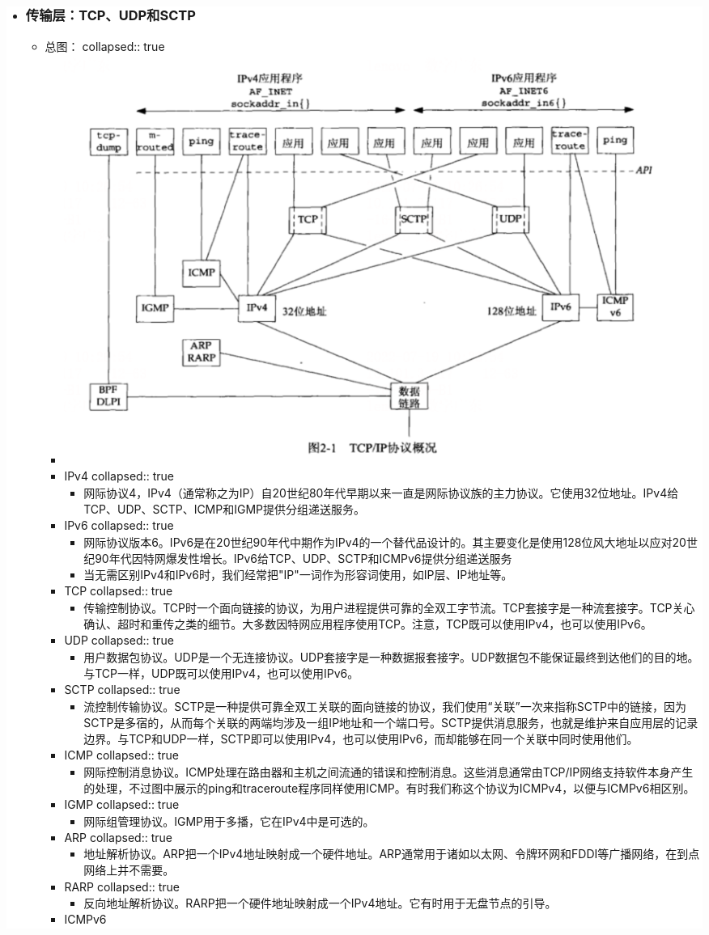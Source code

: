 - ### 传输层：TCP、UDP和SCTP
	- 总图：
	  collapsed:: true
		- ![image.png](../assets/image_1658197628096_0.png)
		- IPv4
		  collapsed:: true
			- 网际协议4，IPv4（通常称之为IP）自20世纪80年代早期以来一直是网际协议族的主力协议。它使用32位地址。IPv4给TCP、UDP、SCTP、ICMP和IGMP提供分组递送服务。
		- IPv6
		  collapsed:: true
			- 网际协议版本6。IPv6是在20世纪90年代中期作为IPv4的一个替代品设计的。其主要变化是使用128位风大地址以应对20世纪90年代因特网爆发性增长。IPv6给TCP、UDP、SCTP和ICMPv6提供分组递送服务
			- 当无需区别IPv4和IPv6时，我们经常把"IP"一词作为形容词使用，如IP层、IP地址等。
		- TCP
		  collapsed:: true
			- 传输控制协议。TCP时一个面向链接的协议，为用户进程提供可靠的全双工字节流。TCP套接字是一种流套接字。TCP关心确认、超时和重传之类的细节。大多数因特网应用程序使用TCP。注意，TCP既可以使用IPv4，也可以使用IPv6。
		- UDP
		  collapsed:: true
			- 用户数据包协议。UDP是一个无连接协议。UDP套接字是一种数据报套接字。UDP数据包不能保证最终到达他们的目的地。与TCP一样，UDP既可以使用IPv4，也可以使用IPv6。
		- SCTP
		  collapsed:: true
			- 流控制传输协议。SCTP是一种提供可靠全双工关联的面向链接的协议，我们使用“关联”一次来指称SCTP中的链接，因为SCTP是多宿的，从而每个关联的两端均涉及一组IP地址和一个端口号。SCTP提供消息服务，也就是维护来自应用层的记录边界。与TCP和UDP一样，SCTP即可以使用IPv4，也可以使用IPv6，而却能够在同一个关联中同时使用他们。
		- ICMP
		  collapsed:: true
			- 网际控制消息协议。ICMP处理在路由器和主机之间流通的错误和控制消息。这些消息通常由TCP/IP网络支持软件本身产生的处理，不过图中展示的ping和traceroute程序同样使用ICMP。有时我们称这个协议为ICMPv4，以便与ICMPv6相区别。
		- IGMP
		  collapsed:: true
			- 网际组管理协议。IGMP用于多播，它在IPv4中是可选的。
		- ARP
		  collapsed:: true
			- 地址解析协议。ARP把一个IPv4地址映射成一个硬件地址。ARP通常用于诸如以太网、令牌环网和FDDI等广播网络，在到点网络上并不需要。
		- RARP
		  collapsed:: true
			- 反向地址解析协议。RARP把一个硬件地址映射成一个IPv4地址。它有时用于无盘节点的引导。
		- ICMPv6